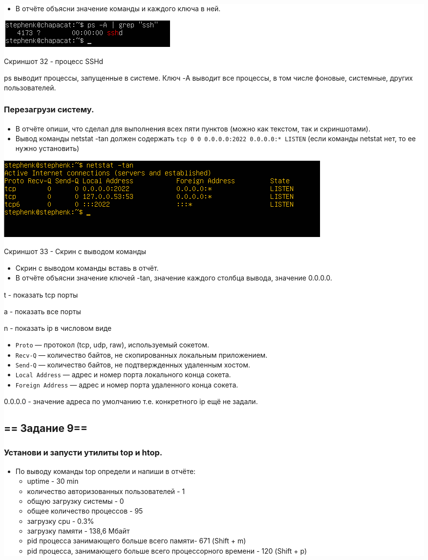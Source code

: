 - В отчёте объясни значение команды и каждого ключа в ней.

![Untitled](D01_Linux%20stephenk%20ca153033db6f40efac2f2a2cc00f1d17/Untitled%2017.png)

Скриншот 32 - процесс SSHd

ps выводит процессы, запущенные в системе. Ключ -A выводит все процессы, в том числе фоновые, системные, других пользователей. 

### Перезагрузи систему.

- В отчёте опиши, что сделал для выполнения всех пяти пунктов (можно как текстом, так и скриншотами).
- Вывод команды netstat -tan должен содержать `tcp 0 0 0.0.0.0:2022 0.0.0.0:* LISTEN` 
(если команды netstat нет, то ее нужно установить)

![Untitled](D01_Linux%20stephenk%20ca153033db6f40efac2f2a2cc00f1d17/Untitled%2018.png)

Скриншот 33 - Скрин с выводом команды

- Скрин с выводом команды вставь в отчёт.
- В отчёте объясни значение ключей -tan, значение каждого столбца вывода, значение 0.0.0.0.

t - показать tcp порты

a - показать все порты

n - показать ip в числовом виде

- `Proto` — протокол (tcp, udp, raw), используемый сокетом.
- `Recv-Q` — количество байтов, не скопированных локальным приложением.
- `Send-Q` — количество байтов, не подтвержденных удаленным хостом.
- `Local Address` — адрес и номер порта локального конца сокета.
- `Foreign Address` — адрес и номер порта удаленного конца сокета.

0.0.0.0 - значение адреса по умолчанию т.е. конкретного ip ещё не задали.

## **== Задание 9==**

### Установи и запусти утилиты top и htop.

- По выводу команды top определи и напиши в отчёте:
    - uptime - 30 min
    - количество авторизованных пользователей - 1
    - общую загрузку системы - 0
    - общее количество процессов - 95
    - загрузку cpu - 0.3%
    - загрузку памяти - 138,6 Мбайт
    - pid процесса занимающего больше всего памяти- 671 (Shift + m)
    - pid процесса, занимающего больше всего процессорного времени - 120 (Shift + p)
